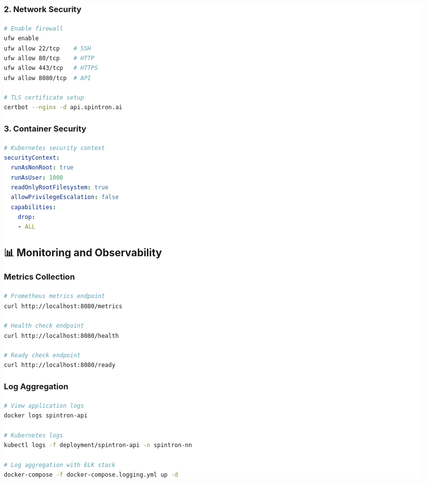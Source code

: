 ### 2. Network Security

```bash
# Enable firewall
ufw enable
ufw allow 22/tcp    # SSH
ufw allow 80/tcp    # HTTP
ufw allow 443/tcp   # HTTPS
ufw allow 8080/tcp  # API

# TLS certificate setup
certbot --nginx -d api.spintron.ai
```

### 3. Container Security

```yaml
# Kubernetes security context
securityContext:
  runAsNonRoot: true
  runAsUser: 1000
  readOnlyRootFilesystem: true
  allowPrivilegeEscalation: false
  capabilities:
    drop:
    - ALL
```

## 📊 Monitoring and Observability

### Metrics Collection

```bash
# Prometheus metrics endpoint
curl http://localhost:8080/metrics

# Health check endpoint
curl http://localhost:8080/health

# Ready check endpoint
curl http://localhost:8080/ready
```

### Log Aggregation

```bash
# View application logs
docker logs spintron-api

# Kubernetes logs
kubectl logs -f deployment/spintron-api -n spintron-nn

# Log aggregation with ELK stack
docker-compose -f docker-compose.logging.yml up -d
```
